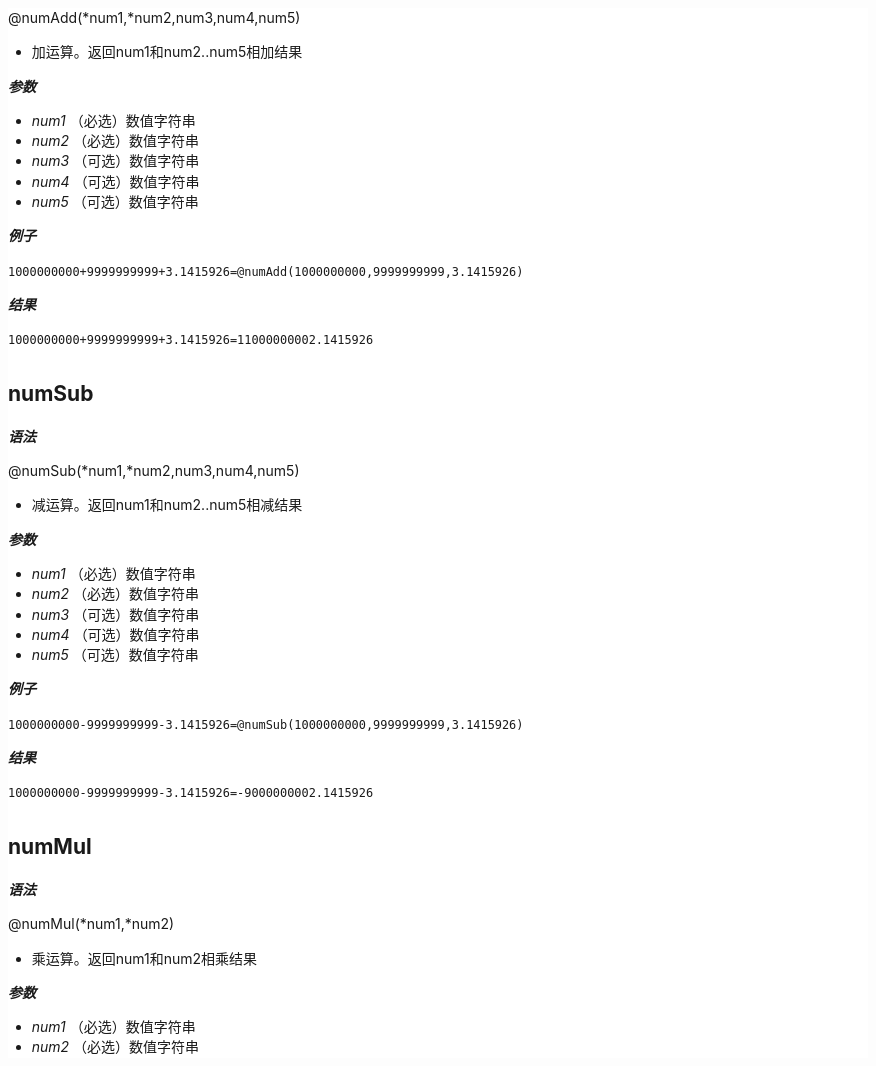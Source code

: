 @numAdd(*num1,*num2,num3,num4,num5)

  * 加运算。返回num1和num2..num5相加结果

**_参数_**

  * _num1_ （必选）数值字符串
  * _num2_ （必选）数值字符串
  * _num3_ （可选）数值字符串
  * _num4_ （可选）数值字符串
  * _num5_ （可选）数值字符串

**_例子_**
    
    
    1000000000+9999999999+3.1415926=@numAdd(1000000000,9999999999,3.1415926)
    

**_结果_**
    
    
    1000000000+9999999999+3.1415926=11000000002.1415926
    

## numSub

**_语法_**

@numSub(*num1,*num2,num3,num4,num5)

  * 减运算。返回num1和num2..num5相减结果

**_参数_**

  * _num1_ （必选）数值字符串
  * _num2_ （必选）数值字符串
  * _num3_ （可选）数值字符串
  * _num4_ （可选）数值字符串
  * _num5_ （可选）数值字符串

**_例子_**
    
    
    1000000000-9999999999-3.1415926=@numSub(1000000000,9999999999,3.1415926)
    

**_结果_**
    
    
    1000000000-9999999999-3.1415926=-9000000002.1415926
    

## numMul

**_语法_**

@numMul(*num1,*num2)

  * 乘运算。返回num1和num2相乘结果

**_参数_**

  * _num1_ （必选）数值字符串
  * _num2_ （必选）数值字符串
